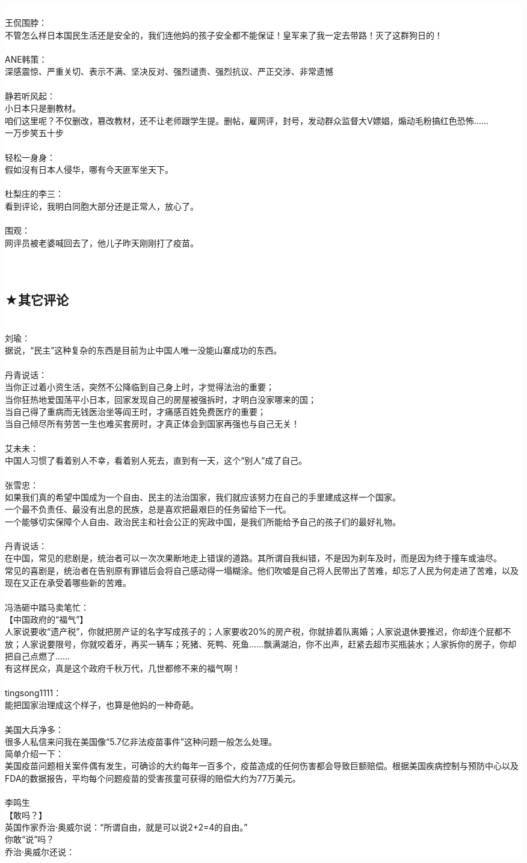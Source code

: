 <br/>
王侃围脖：<br/>
不管怎么样日本国民生活还是安全的，我们连他妈的孩子安全都不能保证！皇军来了我一定去带路！灭了这群狗日的！<br/>
<br/>
ANE韩策：<br/>
深感震惊、严重关切、表示不满、坚决反对、强烈谴责、强烈抗议、严正交涉、非常遗憾<br/>
<br/>
静若听风起：<br/>
小日本只是删教材。<br/>
咱们这里呢？不仅删改，篡改教材，还不让老师跟学生提。删帖，雇网评，封号，发动群众监督大V嫖娼，煽动毛粉搞红色恐怖……<br/>
一万步笑五十步<br/>
<br/>
轻松一身身：<br/>
假如沒有日本人侵华，哪有今天匪军坐天下。<br/>
<br/>
杜梨庄的李三：<br/>
看到评论，我明白同胞大部分还是正常人，放心了。<br/>
<br/>
围观：<br/>
网评员被老婆喊回去了，他儿子昨天刚刚打了疫苗。<br/>
<br/>
<br/>
<h2>★其它评论</h2><br/>
刘瑜：<br/>
据说，“民主”这种复杂的东西是目前为止中国人唯一没能山寨成功的东西。<br/>
<br/>
丹青说话：<br/>
当你正过着小资生活，突然不公降临到自己身上时，才觉得法治的重要；<br/>
当你狂热地爱国荡平小日本，回家发现自己的房屋被强拆时，才明白没家哪来的国；<br/>
当自己得了重病而无钱医治坐等阎王时，才痛感百姓免费医疗的重要；<br/>
当自己倾尽所有劳苦一生也难买套房时，才真正体会到国家再强也与自己无关！<br/>
<br/>
艾未未：<br/>
中国人习惯了看着别人不幸，看着别人死去，直到有一天，这个“别人”成了自己。<br/>
<br/>
张雪忠：<br/>
如果我们真的希望中国成为一个自由、民主的法治国家，我们就应该努力在自己的手里建成这样一个国家。<br/>
一个最不负责任、最没有出息的民族，总是喜欢把最艰巨的任务留给下一代。<br/>
一个能够切实保障个人自由、政治民主和社会公正的宪政中国，是我们所能给予自己的孩子们的最好礼物。<br/>
<br/>
丹青说话：<br/>
在中国，常见的悲剧是，统治者可以一次次果断地走上错误的道路。其所谓自我纠错，不是因为刹车及时，而是因为终于撞车或油尽。<br/>
常见的喜剧是，统治者在告别原有罪错后会将自己感动得一塌糊涂。他们吹嘘是自己将人民带出了苦难，却忘了人民为何走进了苦难，以及现在又正在承受着哪些新的苦难。<br/>
<br/>
冯浩砸中踏马卖笔忙：<br/>
【中国政府的“福气”】<br/>
人家说要收“遗产税”，你就把房产证的名字写成孩子的；人家要收20%的房产税，你就排着队离婚；人家说退休要推迟，你却连个屁都不放；人家说要限号，你就咬着牙，再买一辆车；死猪、死鸭、死鱼……飘满湖泊，你不出声，赶紧去超市买瓶装水；人家拆你的房子，你却把自己点燃了……<br/>
有这样民众，真是这个政府千秋万代，几世都修不来的福气啊！<br/>
<br/>
tingsong1111：<br/>
能把国家治理成这个样子，也算是他妈的一种奇葩。<br/>
<br/>
美国大兵净多：<br/>
很多人私信来问我在美国像“5.7亿非法疫苗事件”这种问题一般怎么处理。<br/>
简单介绍一下：<br/>
美国疫苗问题相关案件偶有发生，可确诊的大约每年一百多个，疫苗造成的任何伤害都会导致巨额赔偿。根据美国疾病控制与预防中心以及FDA的数据报告，平均每个问题疫苗的受害孩童可获得的赔偿大约为77万美元。<br/>
<br/>
李鸣生<br/>
【敢吗？】<br/>
英国作家乔治·奥威尔说：“所谓自由，就是可以说2+2=4的自由。”<br/>
你敢“说”吗？<br/>
乔治·奥威尔还说：<br/>